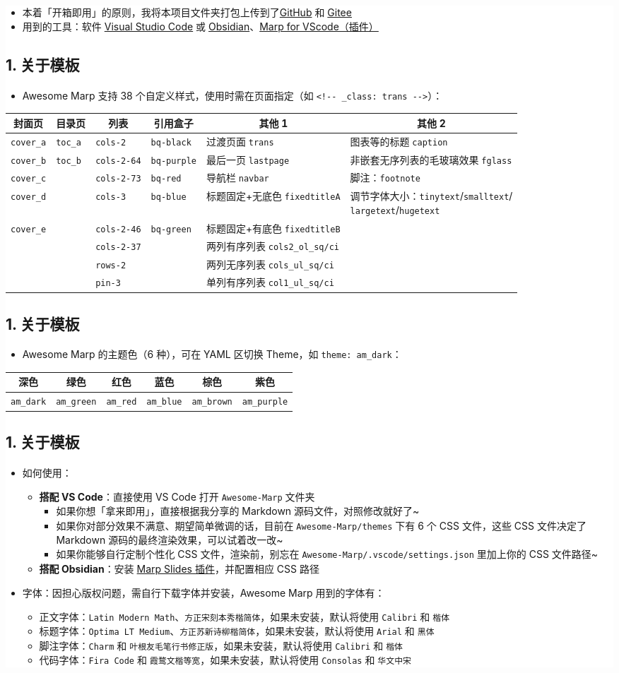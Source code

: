 - 本着「开箱即用」的原则，我将本项目文件夹打包上传到了[GitHub](https://github.com/favourhong/Awesome-Marp) 和 [Gitee](https://gitee.com/favourhong/Awesome-Marp)
- 用到的工具：软件 [Visual Studio Code](https://code.visualstudio.com) 或 [Obsidian](https://obsidian.md/)、[Marp for VScode（插件）](https://marketplace.visualstudio.com/items?itemName=marp-team.marp-vscode)

## 1. 关于模板


- Awesome Marp 支持 38 个自定义样式，使用时需在页面指定（如 `<!-- _class: trans -->`）：

| 封面页    | 目录页  | 列表        | 引用盒子    | 其他 1                        | 其他 2                                                          |
| --------- | ------- | ----------- | ----------- | ----------------------------- | --------------------------------------------------------------- |
| `cover_a` | `toc_a` | `cols-2`    | `bq-black`  | 过渡页面 `trans`              | 图表等的标题 `caption`                                          |
| `cover_b` | `toc_b` | `cols-2-64` | `bq-purple` | 最后一页 `lastpage`           | 非嵌套无序列表的毛玻璃效果 `fglass`                             |
| `cover_c` |         | `cols-2-73` | `bq-red`    | 导航栏 `navbar`               | 脚注：`footnote`                                                |
| `cover_d` |         | `cols-3`    | `bq-blue`   | 标题固定+无底色 `fixedtitleA` | 调节字体大小：`tinytext`/`smalltext`/<br>`largetext`/`hugetext` |
| `cover_e` |         | `cols-2-46` | `bq-green`  | 标题固定+有底色 `fixedtitleB` |                                                                 |
|           |         | `cols-2-37` |             | 两列有序列表 `cols2_ol_sq/ci`                              |                                                                 |
|           |         | `rows-2`    |             | 两列无序列表 `cols_ul_sq/ci`                              |                                                                 |
|           |         | `pin-3`            |             | 单列有序列表 `col1_ul_sq/ci`                              |                                                                 |


## 1. 关于模板


- Awesome Marp 的主题色（6 种），可在 YAML 区切换 Theme，如 `theme: am_dark`：

| 深色      | 绿色       | 红色     | 蓝色      | 棕色       | 紫色
|---------|----------|--------|---------|----------|----|
| `am_dark` | `am_green` | `am_red` | `am_blue` | `am_brown` |`am_purple`|


## 1. 关于模板

- 如何使用：
  - **搭配 VS Code**：直接使用 VS Code 打开 `Awesome-Marp` 文件夹
    - 如果你想「拿来即用」，直接根据我分享的 Markdown 源码文件，对照修改就好了~ 
    - 如果你对部分效果不满意、期望简单微调的话，目前在 `Awesome-Marp/themes` 下有 6 个 CSS 文件，这些 CSS 文件决定了 Markdown 源码的最终渲染效果，可以试着改一改~ 
    - 如果你能够自行定制个性化 CSS 文件，渲染前，别忘在 `Awesome-Marp/.vscode/settings.json` 里加上你的 CSS 文件路径~ 
  - **搭配 Obsidian**：安装 [Marp Slides 插件](https://github.com/samuele-cozzi/obsidian-marp-slides)，并配置相应 CSS 路径

- 字体：因担心版权问题，需自行下载字体并安装，Awesome Marp 用到的字体有：
  - 正文字体：`Latin Modern Math`、`方正宋刻本秀楷简体`，如果未安装，默认将使用 `Calibri` 和 `楷体`
  - 标题字体：`Optima LT Medium`、`方正苏新诗柳楷简体`，如果未安装，默认将使用 `Arial` 和 `黑体`
  - 脚注字体：`Charm` 和 `叶根友毛笔行书修正版`，如果未安装，默认将使用 `Calibri` 和 `楷体`
  - 代码字体：`Fira Code` 和 `霞鹜文楷等宽`，如果未安装，默认将使用 `Consolas` 和 `华文中宋`
